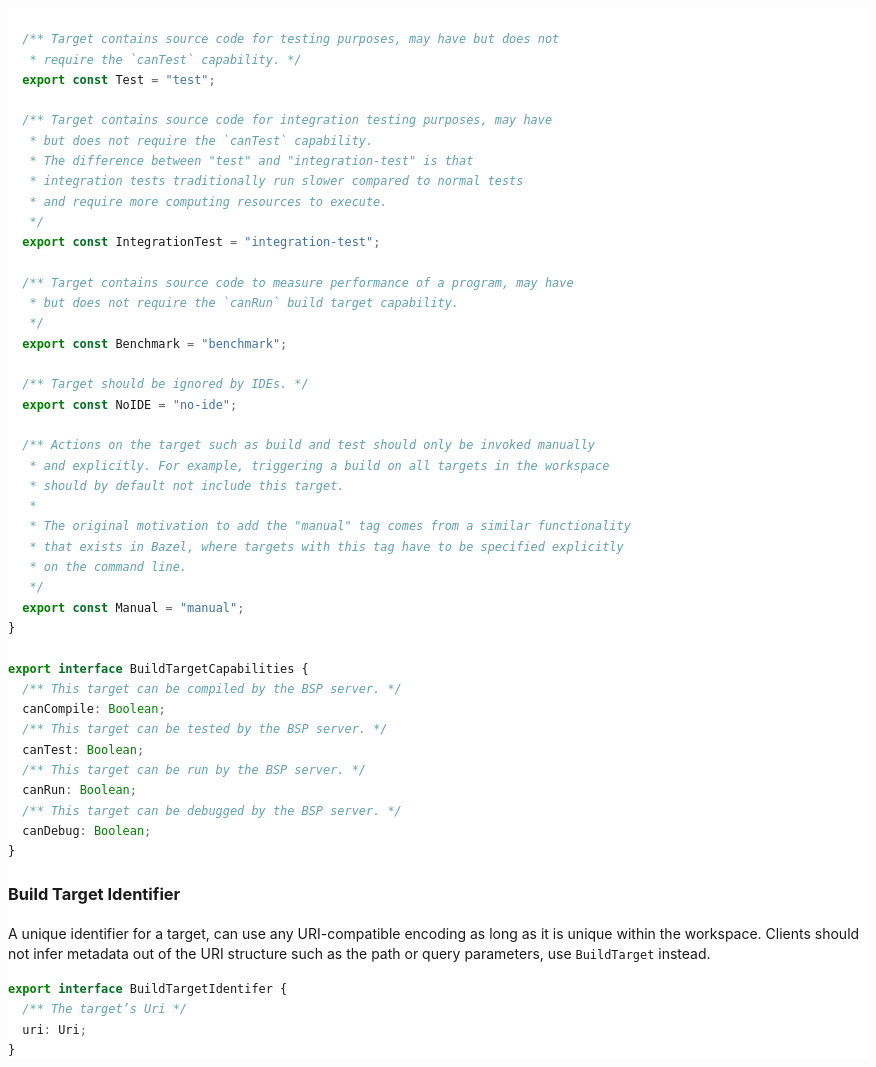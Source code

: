 ```ts

  /** Target contains source code for testing purposes, may have but does not
   * require the `canTest` capability. */
  export const Test = "test";

  /** Target contains source code for integration testing purposes, may have
   * but does not require the `canTest` capability.
   * The difference between "test" and "integration-test" is that
   * integration tests traditionally run slower compared to normal tests
   * and require more computing resources to execute.
   */
  export const IntegrationTest = "integration-test";

  /** Target contains source code to measure performance of a program, may have
   * but does not require the `canRun` build target capability.
   */
  export const Benchmark = "benchmark";

  /** Target should be ignored by IDEs. */
  export const NoIDE = "no-ide";

  /** Actions on the target such as build and test should only be invoked manually
   * and explicitly. For example, triggering a build on all targets in the workspace
   * should by default not include this target.
   *
   * The original motivation to add the "manual" tag comes from a similar functionality
   * that exists in Bazel, where targets with this tag have to be specified explicitly
   * on the command line.
   */
  export const Manual = "manual";
}

export interface BuildTargetCapabilities {
  /** This target can be compiled by the BSP server. */
  canCompile: Boolean;
  /** This target can be tested by the BSP server. */
  canTest: Boolean;
  /** This target can be run by the BSP server. */
  canRun: Boolean;
  /** This target can be debugged by the BSP server. */
  canDebug: Boolean;
}
```

### Build Target Identifier

A unique identifier for a target, can use any URI-compatible encoding as long as
it is unique within the workspace. Clients should not infer metadata out of the
URI structure such as the path or query parameters, use `BuildTarget` instead.

```ts
export interface BuildTargetIdentifer {
  /** The target’s Uri */
  uri: Uri;
}
```
